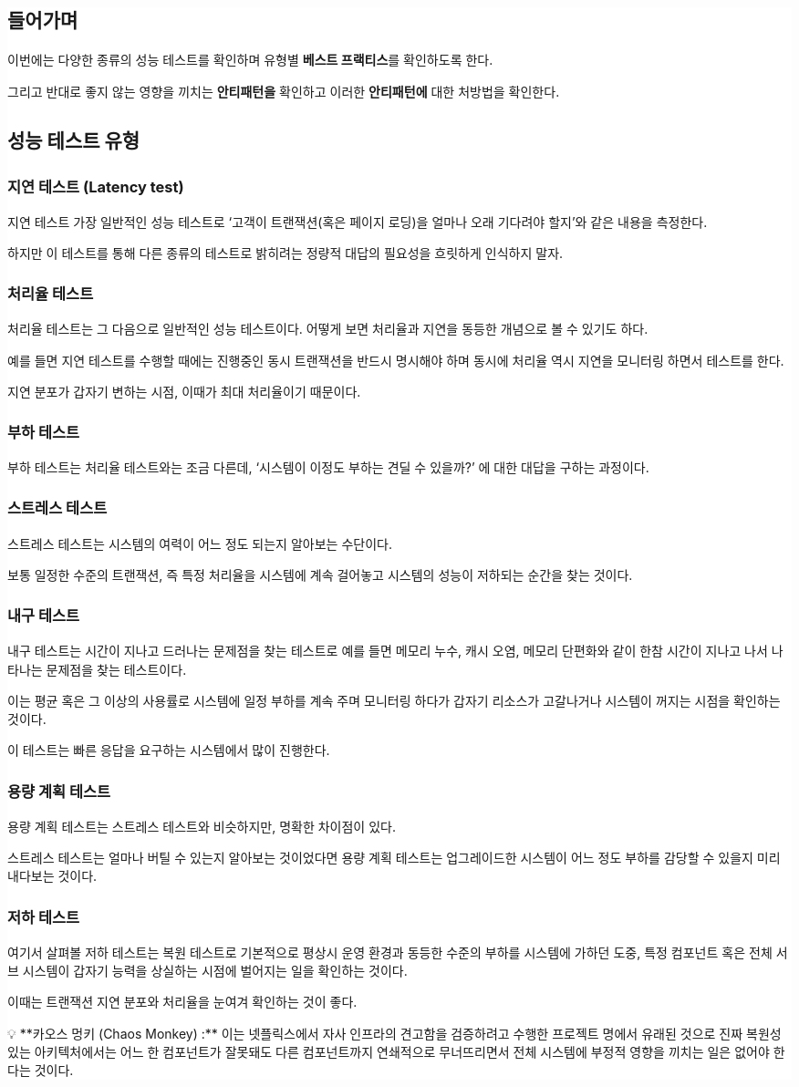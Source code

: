 ## 들어가며

이번에는 다양한 종류의 성능 테스트를 확인하며 유형별 **베스트 프랙티스**를 확인하도록 한다.

그리고 반대로 좋지 않는 영향을 끼치는 **안티패턴을** 확인하고 이러한 **안티패턴에** 대한 처방법을 확인한다.

## 성능 테스트 유형

### 지연 테스트 (Latency test)

지연 테스트 가장 일반적인 성능 테스트로 ‘고객이 트랜잭션(혹은 페이지 로딩)을 얼마나 오래 기다려야 할지’와 같은 내용을 측정한다.

하지만 이 테스트를 통해 다른 종류의 테스트로 밝히려는 정량적 대답의 필요성을 흐릿하게 인식하지 말자.

### 처리율 테스트

처리율 테스트는 그 다음으로 일반적인 성능 테스트이다. 어떻게 보면 처리율과 지연을 동등한 개념으로 볼 수 있기도 하다.

예를 들면 지연 테스트를 수행할 때에는 진행중인 동시 트랜잭션을 반드시 명시해야 하며 동시에 처리율 역시 지연을 모니터링 하면서 테스트를 한다.

지연 분포가 갑자기 변하는 시점, 이때가 최대 처리율이기 때문이다.

### 부하 테스트

부하 테스트는 처리율 테스트와는 조금 다른데, ‘시스템이 이정도 부하는 견딜 수 있을까?’ 에 대한 대답을 구하는 과정이다.

### 스트레스 테스트

스트레스 테스트는 시스템의 여력이 어느 정도 되는지 알아보는 수단이다.

보통 일정한 수준의 트랜잭션, 즉 특정 처리율을 시스템에 계속 걸어놓고 시스템의 성능이 저하되는 순간을 찾는 것이다.

### 내구 테스트

내구 테스트는 시간이 지나고 드러나는 문제점을 찾는 테스트로 예를 들면 메모리 누수, 캐시 오염, 메모리 단편화와 같이 한참 시간이 지나고 나서 나타나는 문제점을 찾는 테스트이다.

이는 평균 혹은 그 이상의 사용률로 시스템에 일정 부하를 계속 주며 모니터링 하다가 갑자기 리소스가 고갈나거나 시스템이 꺼지는 시점을 확인하는 것이다.

이 테스트는 빠른 응답을 요구하는 시스템에서 많이 진행한다.

### 용량 계획 테스트

용량 계획 테스트는 스트레스 테스트와 비슷하지만, 명확한 차이점이 있다.

스트레스 테스트는 얼마나 버틸 수 있는지 알아보는 것이었다면 용량 계획 테스트는 업그레이드한 시스템이 어느 정도 부하를 감당할 수 있을지 미리 내다보는 것이다.

### 저하 테스트

여기서 살펴볼 저하 테스트는 복원 테스트로 기본적으로 평상시 운영 환경과 동등한 수준의 부하를 시스템에 가하던 도중, 특정 컴포넌트 혹은 전체 서브 시스템이 갑자기 능력을 상실하는 시점에 벌어지는 일을 확인하는 것이다.

이때는 트랜잭션 지연 분포와 처리율을 눈여겨 확인하는 것이 좋다.

<aside>
💡 **카오스 멍키 (Chaos Monkey) :** 이는 넷플릭스에서 자사 인프라의 견고함을 검증하려고 수행한 프로젝트 명에서 유래된 것으로 진짜 복원성 있는 아키텍처에서는 어느 한 컴포넌트가 잘못돼도 다른 컴포넌트까지 연쇄적으로 무너뜨리면서 전체 시스템에 부정적 영향을 끼치는 일은 없어야 한다는 것이다.
